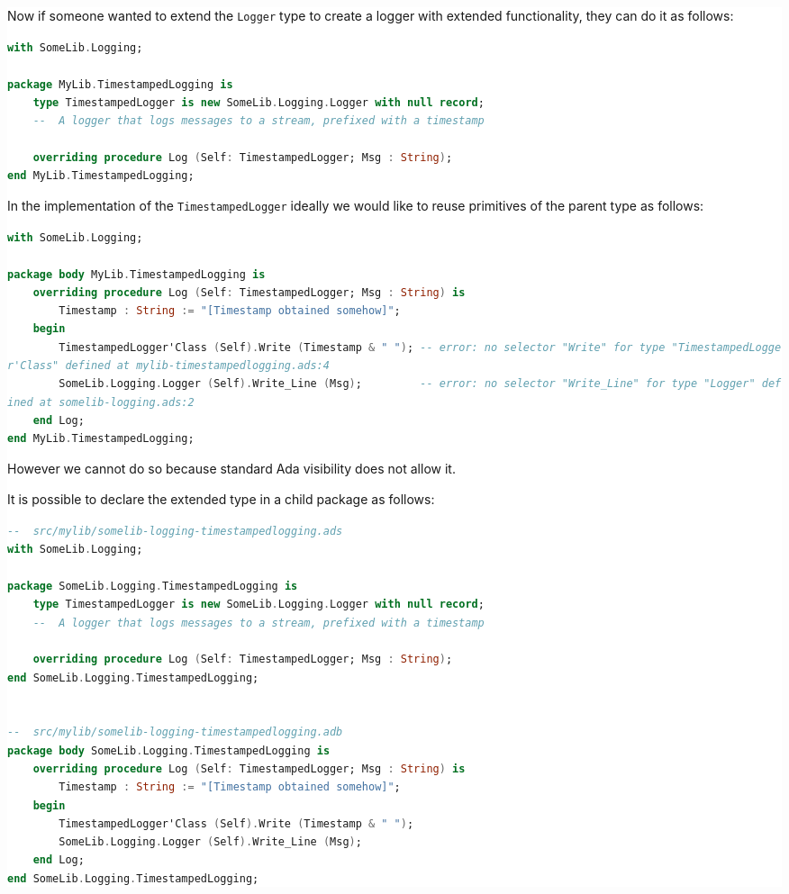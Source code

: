 Now if someone wanted to extend the `Logger` type to create a logger with extended functionality, they can do it as follows:

```ada
with SomeLib.Logging;

package MyLib.TimestampedLogging is
    type TimestampedLogger is new SomeLib.Logging.Logger with null record;
    --  A logger that logs messages to a stream, prefixed with a timestamp

    overriding procedure Log (Self: TimestampedLogger; Msg : String);
end MyLib.TimestampedLogging;
```

In the implementation of the `TimestampedLogger` ideally we would like to reuse primitives of the parent type as follows:

```ada
with SomeLib.Logging;

package body MyLib.TimestampedLogging is
    overriding procedure Log (Self: TimestampedLogger; Msg : String) is
        Timestamp : String := "[Timestamp obtained somehow]";
    begin
        TimestampedLogger'Class (Self).Write (Timestamp & " "); -- error: no selector "Write" for type "TimestampedLogger'Class" defined at mylib-timestampedlogging.ads:4
        SomeLib.Logging.Logger (Self).Write_Line (Msg);         -- error: no selector "Write_Line" for type "Logger" defined at somelib-logging.ads:2
    end Log;
end MyLib.TimestampedLogging;
```

However we cannot do so because standard Ada visibility does not allow it.

It is possible to declare the extended type in a child package as follows:

```ada
--  src/mylib/somelib-logging-timestampedlogging.ads
with SomeLib.Logging;

package SomeLib.Logging.TimestampedLogging is
    type TimestampedLogger is new SomeLib.Logging.Logger with null record;
    --  A logger that logs messages to a stream, prefixed with a timestamp

    overriding procedure Log (Self: TimestampedLogger; Msg : String);
end SomeLib.Logging.TimestampedLogging;


--  src/mylib/somelib-logging-timestampedlogging.adb
package body SomeLib.Logging.TimestampedLogging is
    overriding procedure Log (Self: TimestampedLogger; Msg : String) is
        Timestamp : String := "[Timestamp obtained somehow]";
    begin
        TimestampedLogger'Class (Self).Write (Timestamp & " ");
        SomeLib.Logging.Logger (Self).Write_Line (Msg);
    end Log;
end SomeLib.Logging.TimestampedLogging;
```
